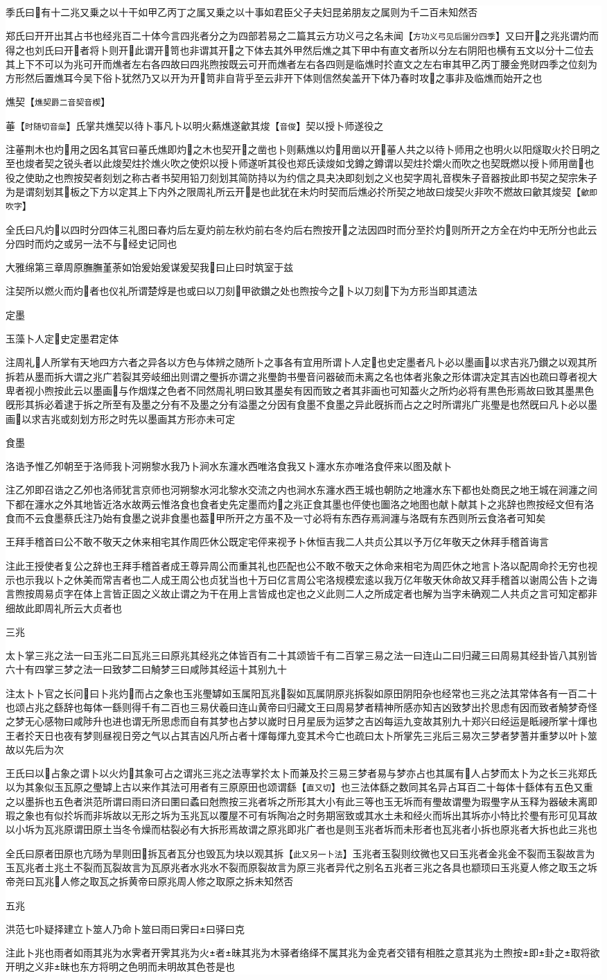 季氏曰有十二兆又乗之以十干如甲乙丙丁之属又乗之以十事如君臣父子夫妇昆弟朋友之属则为千二百未知然否  

郑氏曰开开出其占书也经兆百二十体今言四兆者分之为四部若易之二篇其云方功义弓之名未闻【`方功义弓见后圗分四季`】又曰开之兆兆谓灼而得之也刘氏曰开者将卜则开此谓开笥也非谓其开之下体去其外甲然后燋之其下甲中有直文者所以分左右阴阳也横有五文以分十二位去其上下不可以为兆可开而燋者左右各四故曰四兆煦按既云可开而燋者左右各四则是临燋时扵直文之左右审其甲乙丙丁腰金兠财四季之位刻为方形然后置燋耳今吴下俗卜犹然乃又以开为开笥非自背乎至云非开下体则信然矣盖开下体乃春时攻之事非及临燋而始开之也  

燋契【`燋契爵二音契音楔`】  

菙【`时随切音橤`】氏掌共燋契以待卜事凡卜以明火爇燋遂龡其焌【`音俊`】契以授卜师遂役之  

注菙荆木也灼用之因名其官曰菙氏燋即灼之木也契开之凿也卜则爇燋以灼用凿以开菙人共之以待卜师用之也明火以阳燧取火扵日明之至也焌者契之锐头者以此焌契炷扵燋火吹之使炽以授卜师遂听其役也郑氏读焌如戈鐏之鐏谓以契炷扵爝火而吹之也契既燃以授卜师用凿也役之使助之也煦按契者刻划之称古者书契用铅刀刻划其简防持以为约信之具夬决即刻划之义也契字周礼音楔朱子音器按此即书契之契宗朱子为是谓刻划其板之下方以定其上下内外之限周礼所云开是也此犹在未灼时契而后燋必扵所契之地故曰焌契火非吹不燃故曰龡其焌契【`龡即吹字`】  

全氏曰凡灼以四时分四体三礼图曰春灼后左夏灼前左秋灼前右冬灼后右煦按开之法因四时而分至扵灼则所开之方全在灼中无所分也此云分四时而灼之或另一法不与经史记同也  

大雅绵第三章周原膴膴堇荼如饴爰始爰谋爰契我曰止曰时筑室于兹  

注契所以燃火而灼者也仪礼所谓楚焞是也或曰以刀刻甲欲鑚之处也煦按今之卜以刀刻下为方形当即其遗法  

定墨  

玉藻卜人定史定墨君定体  

注周礼人所掌有天地四方六者之异各以方色与体辨之随所卜之事各有宜用所谓卜人定也史定墨者凡卜必以墨画以求吉兆乃鑚之以观其所拆若从墨而拆大谓之兆广若裂其旁岐细出则谓之璺拆亦谓之兆璺韵书璺音问器破而未离之名也体者兆象之形体谓决定其吉凶也疏曰尊者视大卑者视小煦按此云以墨画与作烟煤之色者不同然周礼明曰致其墨矣有因而致之者其非画也可知葢火之所灼必将有黒色形焉故曰致其墨黒色旣形其拆必着逮于拆之所至有及墨之分有不及墨之分有溢墨之分因有食墨不食墨之异此旣拆而占之之时所谓兆广兆璺是也然旣曰凡卜必以墨画以求吉兆或刻划方形之时先以墨画其方形亦未可定  

食墨  

洛诰予惟乙夘朝至于洛师我卜河朔黎水我乃卜涧水东瀍水西唯洛食我又卜瀍水东亦唯洛食伻来以图及献卜  

注乙夘即召诰之乙夘也洛师犹言京师也河朔黎水河北黎水交流之内也涧水东瀍水西王城也朝防之地瀍水东下都也处商民之地王城在涧瀍之间下都在瀍水之外其地皆近洛水故两云惟洛食也食者史先定墨而灼之兆正食其墨也伻使也圗洛之地图也献卜献其卜之兆辞也煦按经文但有洛食而不云食墨蔡氏注乃始有食墨之说非食墨也葢甲所开之方虽不及一寸必将有东西存焉涧瀍与洛既有东西则所云食洛者可知矣  

王拜手稽首曰公不敢不敬天之休来相宅其作周匹休公既定宅伻来视予卜休恒吉我二人共贞公其以予万亿年敬天之休拜手稽首诲言  

注此王授使者复公之辞也王拜手稽首者成王尊异周公而重其礼也匹配也公不敢不敬天之休命来相宅为周匹休之地言卜洛以配周命扵无穷也视示也示我以卜之休美而常吉者也二人成王周公也贞犹当也十万曰亿言周公宅洛规模宏逺以我万亿年敬天休命故又拜手稽首以谢周公告卜之诲言煦按周易贞字在体上言皆正固之义故止谓之为干在用上言皆成也定也之义此则二人之所成定者也解为当字未确观二人共贞之言可知定都非细故此即周礼所云大贞者也  

三兆  

太卜掌三兆之法一曰玉兆二曰瓦兆三曰原兆其经兆之体皆百有二十其颂皆千有二百掌三易之法一曰连山二曰归藏三曰周易其经卦皆八其别皆六十有四掌三梦之法一曰致梦二曰觭梦三曰咸陟其经运十其别九十  

注太卜卜官之长问曰卜兆灼而占之象也玉兆璺罅如玉属阳瓦兆裂如瓦属阴原兆拆裂如原田阴阳杂也经常也三兆之法其常体各有一百二十也颂占兆之繇辞也每体一繇则得千有二百也三易伏羲曰连山黄帝曰归藏文王曰周易梦者精神所感亦知吉凶致梦出扵思虑有因而致者觭梦奇怪之梦无心感物曰咸陟升也进也谓无所思虑而自有其梦也占梦以嵗时日月星辰为运梦之吉凶每运九变故其别九十郑兴曰经运是眡祲所掌十煇也王者扵天日也夜有梦则昼视日旁之气以占其吉凶凡所占者十煇每煇九变其术今亡也疏曰太卜所掌先三兆后三易次三梦者梦蓍并重梦以叶卜筮故以先后为次  

王氏曰以占象之谓卜以火灼其象可占之谓兆三兆之法専掌扵太卜而兼及扵三易三梦者易与梦亦占也其属有人占梦而太卜为之长三兆郑氏以为其象似玉瓦原之璺罅上古以来作其法可用者有三原原田也颂谓繇【`直又切`】也三法体繇之数同其名异占耳百二十每体十繇体有五色又重之以墨拆也五色者洪范所谓曰雨曰济曰圛曰蟊曰尅煦按三兆者坼之所形其大小有此三等也玉无坼而有璺故谓璺为瑕璺字从玉释为器破未离即瑕之象也有似扵坼而非坼故以无形之坼为玉兆瓦以覆屋不可有坼陶冶之时务期宻致或其水土未和经火而坼出其坼亦小特比扵璺有形可见耳故以小坼为瓦兆原谓田原土当冬令燥而枯裂必有大拆形焉故谓之原兆即兆广者也是则玉兆者坼而未形者也瓦兆者小拆也原兆者大拆也此三兆也  

全氏曰原者田原也亢旸为旱则田拆瓦者瓦分也毁瓦为块以观其拆【`此又另一卜法`】玉兆者玉裂则纹微也又曰玉兆者金兆金不裂而玉裂故言为玉瓦兆者土兆土不裂而瓦裂故言为瓦原兆者水兆水不裂而原裂故言为原三兆者异代之别名五兆者三兆之各具也颛顼曰玉兆夏人修之取玉之坼帝尧曰瓦兆人修之取瓦之拆黄帝曰原兆周人修之取原之拆未知然否  

五兆  

洪范七卟疑择建立卜筮人乃命卜筮曰雨曰霁曰曰驿曰克  

注此卜兆也雨者如雨其兆为水霁者开霁其兆为火者昧其兆为木驿者络绎不属其兆为金克者交错有相胜之意其兆为土煦按即卦之取将欲开明之义非昧也东方将明之色明而未明故其色苍是也  
